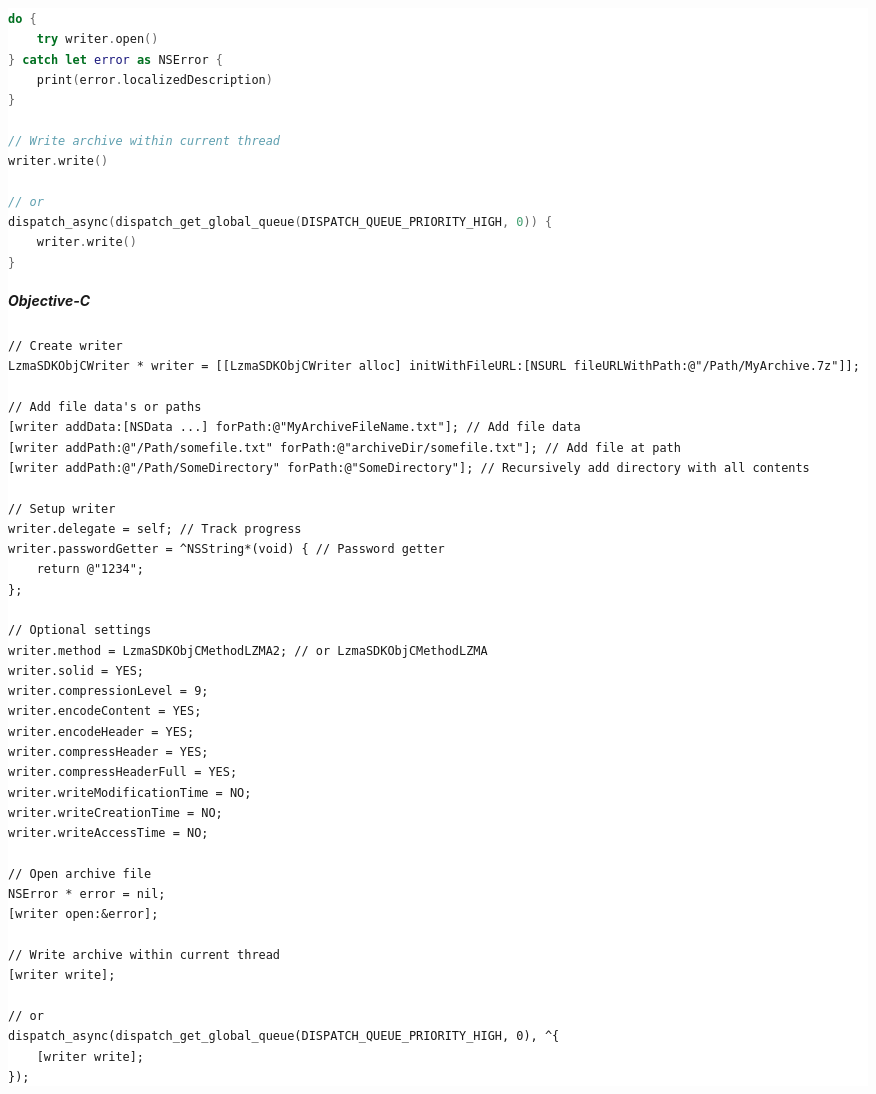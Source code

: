 ```swift
do {
	try writer.open()
} catch let error as NSError {
	print(error.localizedDescription)
}

// Write archive within current thread
writer.write()

// or
dispatch_async(dispatch_get_global_queue(DISPATCH_QUEUE_PRIORITY_HIGH, 0)) {
	writer.write()
}
```
##### Objective-C
```objc
// Create writer
LzmaSDKObjCWriter * writer = [[LzmaSDKObjCWriter alloc] initWithFileURL:[NSURL fileURLWithPath:@"/Path/MyArchive.7z"]];

// Add file data's or paths
[writer addData:[NSData ...] forPath:@"MyArchiveFileName.txt"]; // Add file data
[writer addPath:@"/Path/somefile.txt" forPath:@"archiveDir/somefile.txt"]; // Add file at path
[writer addPath:@"/Path/SomeDirectory" forPath:@"SomeDirectory"]; // Recursively add directory with all contents

// Setup writer
writer.delegate = self; // Track progress
writer.passwordGetter = ^NSString*(void) { // Password getter
	return @"1234";
};

// Optional settings 
writer.method = LzmaSDKObjCMethodLZMA2; // or LzmaSDKObjCMethodLZMA
writer.solid = YES;
writer.compressionLevel = 9;
writer.encodeContent = YES;
writer.encodeHeader = YES;
writer.compressHeader = YES;
writer.compressHeaderFull = YES;
writer.writeModificationTime = NO;
writer.writeCreationTime = NO;
writer.writeAccessTime = NO;

// Open archive file
NSError * error = nil;
[writer open:&error];

// Write archive within current thread
[writer write];

// or
dispatch_async(dispatch_get_global_queue(DISPATCH_QUEUE_PRIORITY_HIGH, 0), ^{
	[writer write];
});
```
